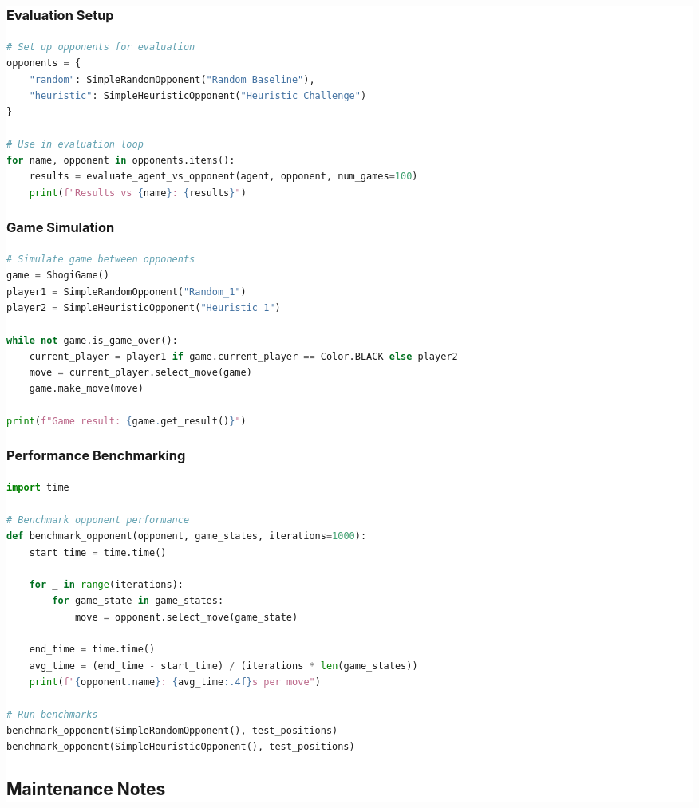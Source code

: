 ### Evaluation Setup
```python
# Set up opponents for evaluation
opponents = {
    "random": SimpleRandomOpponent("Random_Baseline"),
    "heuristic": SimpleHeuristicOpponent("Heuristic_Challenge")
}

# Use in evaluation loop
for name, opponent in opponents.items():
    results = evaluate_agent_vs_opponent(agent, opponent, num_games=100)
    print(f"Results vs {name}: {results}")
```

### Game Simulation
```python
# Simulate game between opponents
game = ShogiGame()
player1 = SimpleRandomOpponent("Random_1")
player2 = SimpleHeuristicOpponent("Heuristic_1")

while not game.is_game_over():
    current_player = player1 if game.current_player == Color.BLACK else player2
    move = current_player.select_move(game)
    game.make_move(move)

print(f"Game result: {game.get_result()}")
```

### Performance Benchmarking
```python
import time

# Benchmark opponent performance
def benchmark_opponent(opponent, game_states, iterations=1000):
    start_time = time.time()
    
    for _ in range(iterations):
        for game_state in game_states:
            move = opponent.select_move(game_state)
    
    end_time = time.time()
    avg_time = (end_time - start_time) / (iterations * len(game_states))
    print(f"{opponent.name}: {avg_time:.4f}s per move")

# Run benchmarks
benchmark_opponent(SimpleRandomOpponent(), test_positions)
benchmark_opponent(SimpleHeuristicOpponent(), test_positions)
```

## Maintenance Notes
